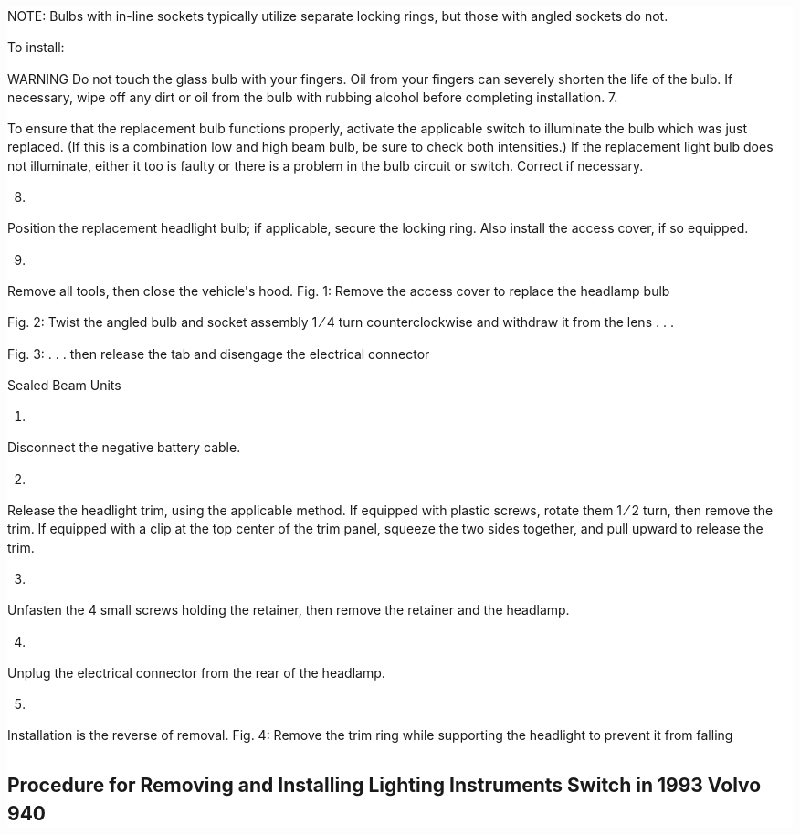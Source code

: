 NOTE: Bulbs with in-line sockets typically utilize separate locking rings, but those with angled sockets do not.

To install:

WARNING
Do not touch the glass bulb with your fingers. Oil from your fingers can severely shorten the life of the bulb. If necessary, wipe off any dirt or oil from the bulb with rubbing
alcohol before completing installation.
7.

To ensure that the replacement bulb functions properly, activate the applicable switch to illuminate the bulb which was just replaced. (If this is a combination low and high beam
bulb, be sure to check both intensities.) If the replacement light bulb does not illuminate, either it too is faulty or there is a problem in the bulb circuit or switch. Correct if
necessary.

8.

Position the replacement headlight bulb; if applicable, secure the locking ring. Also install the access cover, if so equipped.

9.

Remove all tools, then close the vehicle's hood.
Fig. 1: Remove the access cover to replace the headlamp
bulb

Fig. 2: Twist the angled bulb and socket assembly 1 ⁄ 4 turn
counterclockwise and withdraw it from the lens . . .

Fig. 3: . . . then release the tab and disengage the electrical
connector

Sealed Beam Units

1.

Disconnect the negative battery cable.

2.

Release the headlight trim, using the applicable method. If equipped with plastic screws, rotate them 1 ⁄ 2 turn, then remove the trim. If equipped with a clip at the top center of
the trim panel, squeeze the two sides together, and pull upward to release the trim.

3.

Unfasten the 4 small screws holding the retainer, then remove the retainer and the headlamp.

4.

Unplug the electrical connector from the rear of the headlamp.

5.

Installation is the reverse of removal.
Fig. 4: Remove the trim ring while supporting the headlight to
prevent it from falling

## Procedure for Removing and Installing Lighting Instruments Switch in 1993 Volvo 940
